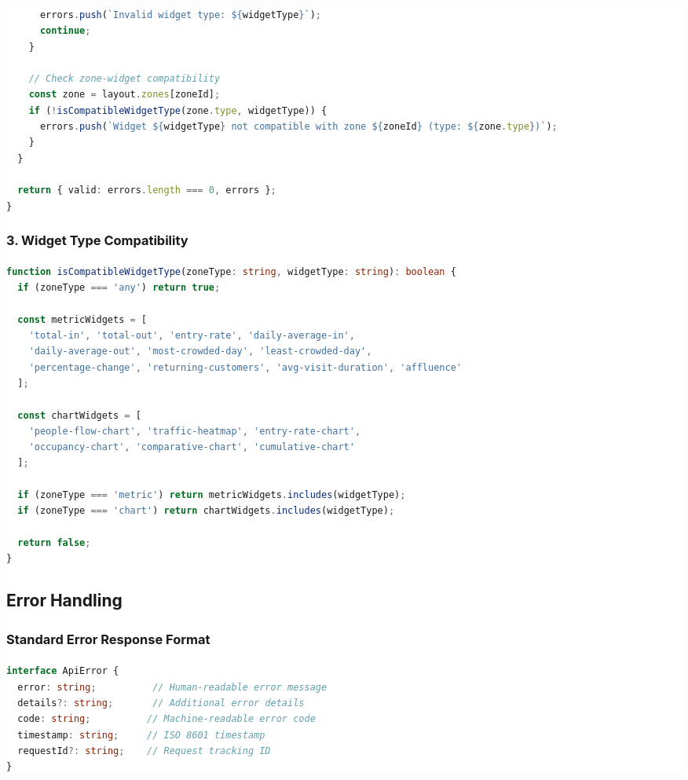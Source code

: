 ```typescript
      errors.push(`Invalid widget type: ${widgetType}`);
      continue;
    }
    
    // Check zone-widget compatibility
    const zone = layout.zones[zoneId];
    if (!isCompatibleWidgetType(zone.type, widgetType)) {
      errors.push(`Widget ${widgetType} not compatible with zone ${zoneId} (type: ${zone.type})`);
    }
  }
  
  return { valid: errors.length === 0, errors };
}
```

### 3. Widget Type Compatibility
```typescript
function isCompatibleWidgetType(zoneType: string, widgetType: string): boolean {
  if (zoneType === 'any') return true;
  
  const metricWidgets = [
    'total-in', 'total-out', 'entry-rate', 'daily-average-in',
    'daily-average-out', 'most-crowded-day', 'least-crowded-day',
    'percentage-change', 'returning-customers', 'avg-visit-duration', 'affluence'
  ];
  
  const chartWidgets = [
    'people-flow-chart', 'traffic-heatmap', 'entry-rate-chart',
    'occupancy-chart', 'comparative-chart', 'cumulative-chart'
  ];
  
  if (zoneType === 'metric') return metricWidgets.includes(widgetType);
  if (zoneType === 'chart') return chartWidgets.includes(widgetType);
  
  return false;
}
```

## Error Handling

### Standard Error Response Format

```typescript
interface ApiError {
  error: string;          // Human-readable error message
  details?: string;       // Additional error details
  code: string;          // Machine-readable error code
  timestamp: string;     // ISO 8601 timestamp
  requestId?: string;    // Request tracking ID
}
```
